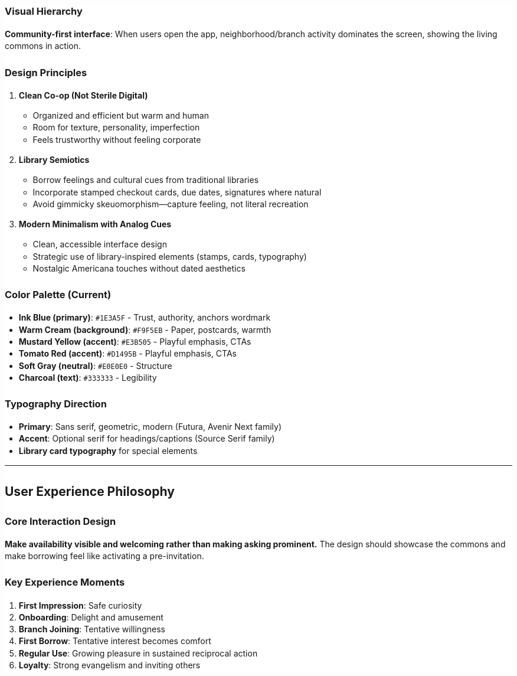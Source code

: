 ### Visual Hierarchy

**Community-first interface**: When users open the app, neighborhood/branch activity dominates the screen, showing the living commons in action.

### Design Principles

1. **Clean Co-op (Not Sterile Digital)**
   - Organized and efficient but warm and human
   - Room for texture, personality, imperfection
   - Feels trustworthy without feeling corporate

2. **Library Semiotics**
   - Borrow feelings and cultural cues from traditional libraries
   - Incorporate stamped checkout cards, due dates, signatures where natural
   - Avoid gimmicky skeuomorphism—capture feeling, not literal recreation

3. **Modern Minimalism with Analog Cues**
   - Clean, accessible interface design
   - Strategic use of library-inspired elements (stamps, cards, typography)
   - Nostalgic Americana touches without dated aesthetics

### Color Palette (Current)

- **Ink Blue (primary)**: `#1E3A5F` - Trust, authority, anchors wordmark
- **Warm Cream (background)**: `#F9F5EB` - Paper, postcards, warmth
- **Mustard Yellow (accent)**: `#E3B505` - Playful emphasis, CTAs
- **Tomato Red (accent)**: `#D1495B` - Playful emphasis, CTAs
- **Soft Gray (neutral)**: `#E0E0E0` - Structure
- **Charcoal (text)**: `#333333` - Legibility

### Typography Direction

- **Primary**: Sans serif, geometric, modern (Futura, Avenir Next family)
- **Accent**: Optional serif for headings/captions (Source Serif family)
- **Library card typography** for special elements

---

## User Experience Philosophy

### Core Interaction Design

**Make availability visible and welcoming rather than making asking prominent.** The design should showcase the commons and make borrowing feel like activating a pre-invitation.

### Key Experience Moments

1. **First Impression**: Safe curiosity
2. **Onboarding**: Delight and amusement
3. **Branch Joining**: Tentative willingness
4. **First Borrow**: Tentative interest becomes comfort
5. **Regular Use**: Growing pleasure in sustained reciprocal action
6. **Loyalty**: Strong evangelism and inviting others
